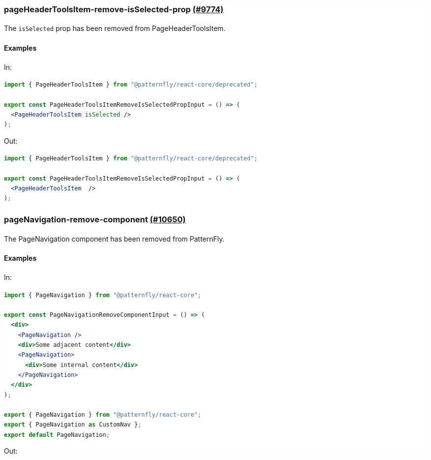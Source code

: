 ### pageHeaderToolsItem-remove-isSelected-prop [(#9774)](https://github.com/patternfly/patternfly-react/pull/9774)

The `isSelected` prop has been removed from PageHeaderToolsItem.

#### Examples

In:

```jsx
import { PageHeaderToolsItem } from "@patternfly/react-core/deprecated";

export const PageHeaderToolsItemRemoveIsSelectedPropInput = () => (
  <PageHeaderToolsItem isSelected />
);
```

Out:

```jsx
import { PageHeaderToolsItem } from "@patternfly/react-core/deprecated";

export const PageHeaderToolsItemRemoveIsSelectedPropInput = () => (
  <PageHeaderToolsItem  />
);
```

### pageNavigation-remove-component [(#10650)](https://github.com/patternfly/patternfly-react/pull/10650)

The PageNavigation component has been removed from PatternFly.

#### Examples

In:

```jsx
import { PageNavigation } from "@patternfly/react-core";

export const PageNavigationRemoveComponentInput = () => (
  <div>
    <PageNavigation />
    <div>Some adjacent content</div>
    <PageNavigation>
      <div>Some internal content</div>
    </PageNavigation>
  </div>
);

export { PageNavigation } from "@patternfly/react-core";
export { PageNavigation as CustomNav };
export default PageNavigation;
```

Out:

